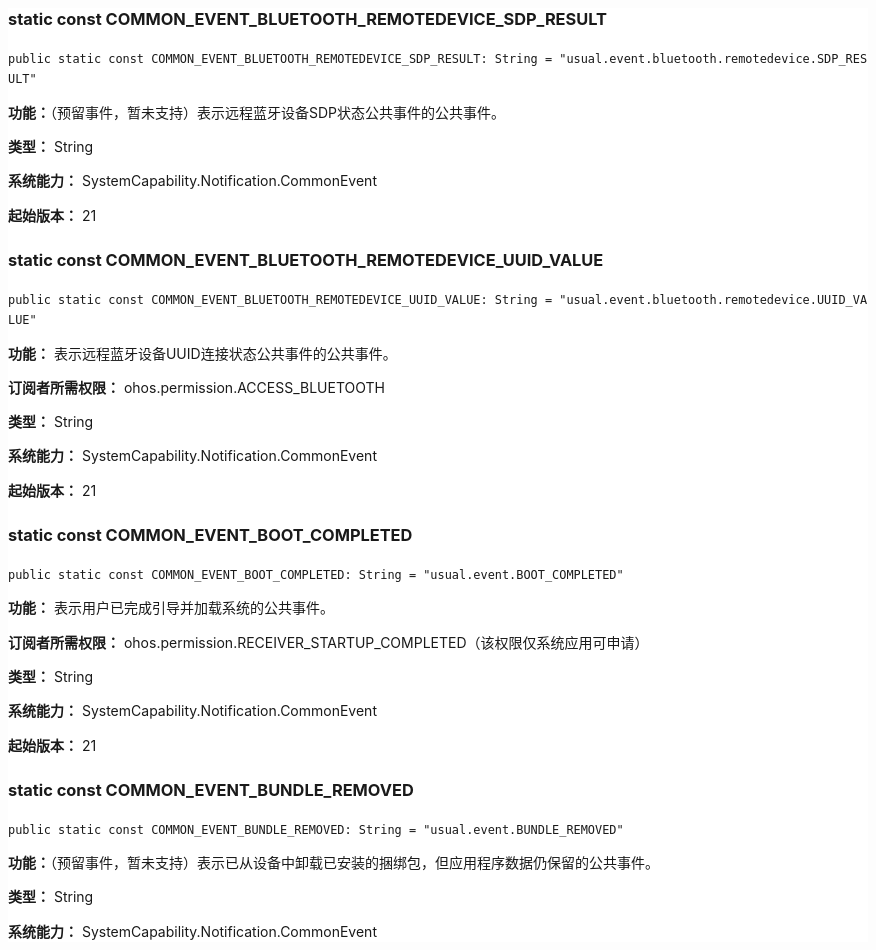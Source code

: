 ### static const COMMON_EVENT_BLUETOOTH_REMOTEDEVICE_SDP_RESULT

```cangjie
public static const COMMON_EVENT_BLUETOOTH_REMOTEDEVICE_SDP_RESULT: String = "usual.event.bluetooth.remotedevice.SDP_RESULT"
```

**功能：**（预留事件，暂未支持）表示远程蓝牙设备SDP状态公共事件的公共事件。

**类型：** String

**系统能力：** SystemCapability.Notification.CommonEvent

**起始版本：** 21

### static const COMMON_EVENT_BLUETOOTH_REMOTEDEVICE_UUID_VALUE

```cangjie
public static const COMMON_EVENT_BLUETOOTH_REMOTEDEVICE_UUID_VALUE: String = "usual.event.bluetooth.remotedevice.UUID_VALUE"
```

**功能：** 表示远程蓝牙设备UUID连接状态公共事件的公共事件。

**订阅者所需权限：** ohos.permission.ACCESS_BLUETOOTH

**类型：** String

**系统能力：** SystemCapability.Notification.CommonEvent

**起始版本：** 21

### static const COMMON_EVENT_BOOT_COMPLETED

```cangjie
public static const COMMON_EVENT_BOOT_COMPLETED: String = "usual.event.BOOT_COMPLETED"
```

**功能：** 表示用户已完成引导并加载系统的公共事件。

**订阅者所需权限：** ohos.permission.RECEIVER_STARTUP_COMPLETED（该权限仅系统应用可申请）

**类型：** String

**系统能力：** SystemCapability.Notification.CommonEvent

**起始版本：** 21

### static const COMMON_EVENT_BUNDLE_REMOVED

```cangjie
public static const COMMON_EVENT_BUNDLE_REMOVED: String = "usual.event.BUNDLE_REMOVED"
```

**功能：**（预留事件，暂未支持）表示已从设备中卸载已安装的捆绑包，但应用程序数据仍保留的公共事件。

**类型：** String

**系统能力：** SystemCapability.Notification.CommonEvent
